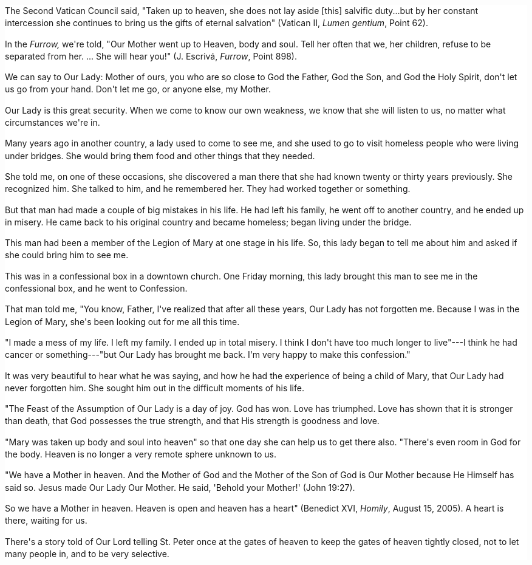 The Second Vatican Council said, "Taken up to heaven, she does not lay aside \[this\] salvific duty...but by her constant intercession she continues to bring us the gifts of eternal salvation" (Vatican II, *Lumen gentium*, Point 62).

In the *Furrow,* we're told, "Our Mother went up to Heaven, body and soul. Tell her often that we, her children, refuse to be separated from her. ... She will hear you!" (J. Escrivá, *Furrow*, Point 898).

We can say to Our Lady: Mother of ours, you who are so close to God the Father, God the Son, and God the Holy Spirit, don\'t let us go from your hand. Don\'t let me go, or anyone else, my Mother.

Our Lady is this great security. When we come to know our own weakness, we know that she will listen to us, no matter what circumstances we\'re in.

Many years ago in another country, a lady used to come to see me, and she used to go to visit homeless people who were living under bridges. She would bring them food and other things that they needed.

She told me, on one of these occasions, she discovered a man there that she had known twenty or thirty years previously. She recognized him. She talked to him, and he remembered her. They had worked together or something.

But that man had made a couple of big mistakes in his life. He had left his family, he went off to another country, and he ended up in misery. He came back to his original country and became homeless; began living under the bridge.

This man had been a member of the Legion of Mary at one stage in his life. So, this lady began to tell me about him and asked if she could bring him to see me.

This was in a confessional box in a downtown church. One Friday morning, this lady brought this man to see me in the confessional box, and he went to Confession.

That man told me, "You know, Father, I\'ve realized that after all these years, Our Lady has not forgotten me. Because I was in the Legion of Mary, she\'s been looking out for me all this time.

"I made a mess of my life. I left my family. I ended up in total misery. I think I don\'t have too much longer to live"---I think he had cancer or something---\"but Our Lady has brought me back. I\'m very happy to make this confession."

It was very beautiful to hear what he was saying, and how he had the experience of being a child of Mary, that Our Lady had never forgotten him. She sought him out in the difficult moments of his life.

"The Feast of the Assumption of Our Lady is a day of joy. God has won. Love has triumphed. Love has shown that it is stronger than death, that God possesses the true strength, and that His strength is goodness and love.

"Mary was taken up body and soul into heaven" so that one day she can help us to get there also. "There\'s even room in God for the body. Heaven is no longer a very remote sphere unknown to us.

"We have a Mother in heaven. And the Mother of God and the Mother of the Son of God is Our Mother because He Himself has said so. Jesus made Our Lady Our Mother. He said, 'Behold your Mother!' (John 19:27).

So we have a Mother in heaven. Heaven is open and heaven has a heart" (Benedict XVI, *Homily*, August 15, 2005). A heart is there, waiting for us.

There\'s a story told of Our Lord telling St. Peter once at the gates of heaven to keep the gates of heaven tightly closed, not to let many people in, and to be very selective.
